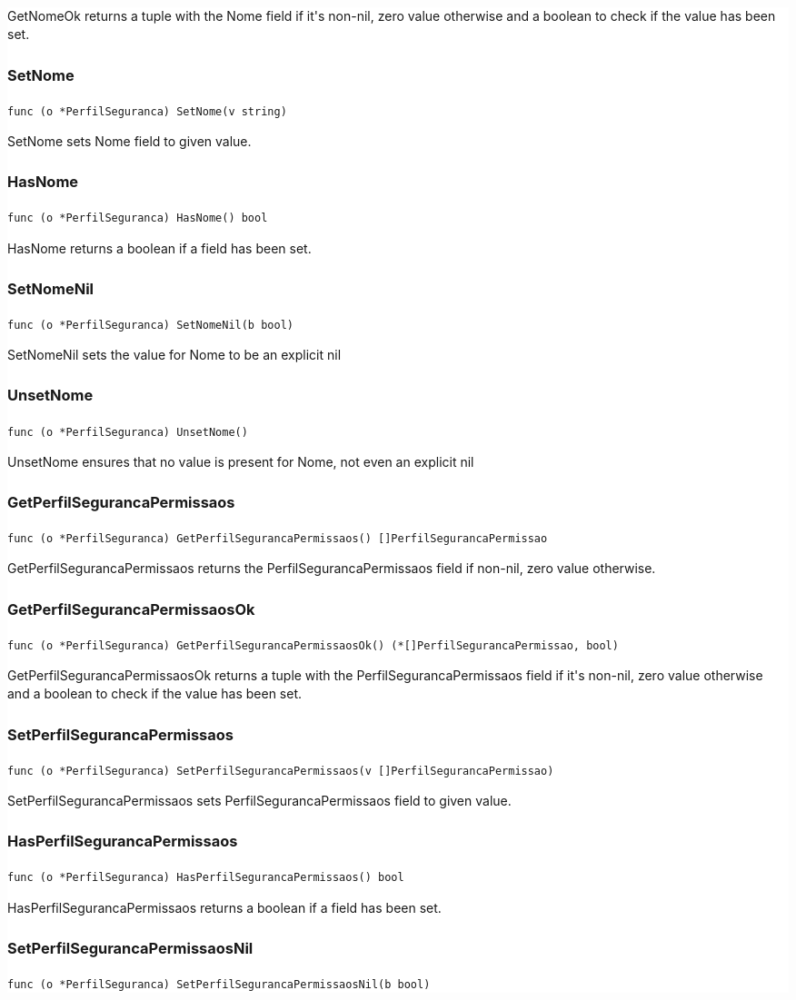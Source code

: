 GetNomeOk returns a tuple with the Nome field if it's non-nil, zero value otherwise
and a boolean to check if the value has been set.

### SetNome

`func (o *PerfilSeguranca) SetNome(v string)`

SetNome sets Nome field to given value.

### HasNome

`func (o *PerfilSeguranca) HasNome() bool`

HasNome returns a boolean if a field has been set.

### SetNomeNil

`func (o *PerfilSeguranca) SetNomeNil(b bool)`

 SetNomeNil sets the value for Nome to be an explicit nil

### UnsetNome
`func (o *PerfilSeguranca) UnsetNome()`

UnsetNome ensures that no value is present for Nome, not even an explicit nil
### GetPerfilSegurancaPermissaos

`func (o *PerfilSeguranca) GetPerfilSegurancaPermissaos() []PerfilSegurancaPermissao`

GetPerfilSegurancaPermissaos returns the PerfilSegurancaPermissaos field if non-nil, zero value otherwise.

### GetPerfilSegurancaPermissaosOk

`func (o *PerfilSeguranca) GetPerfilSegurancaPermissaosOk() (*[]PerfilSegurancaPermissao, bool)`

GetPerfilSegurancaPermissaosOk returns a tuple with the PerfilSegurancaPermissaos field if it's non-nil, zero value otherwise
and a boolean to check if the value has been set.

### SetPerfilSegurancaPermissaos

`func (o *PerfilSeguranca) SetPerfilSegurancaPermissaos(v []PerfilSegurancaPermissao)`

SetPerfilSegurancaPermissaos sets PerfilSegurancaPermissaos field to given value.

### HasPerfilSegurancaPermissaos

`func (o *PerfilSeguranca) HasPerfilSegurancaPermissaos() bool`

HasPerfilSegurancaPermissaos returns a boolean if a field has been set.

### SetPerfilSegurancaPermissaosNil

`func (o *PerfilSeguranca) SetPerfilSegurancaPermissaosNil(b bool)`
